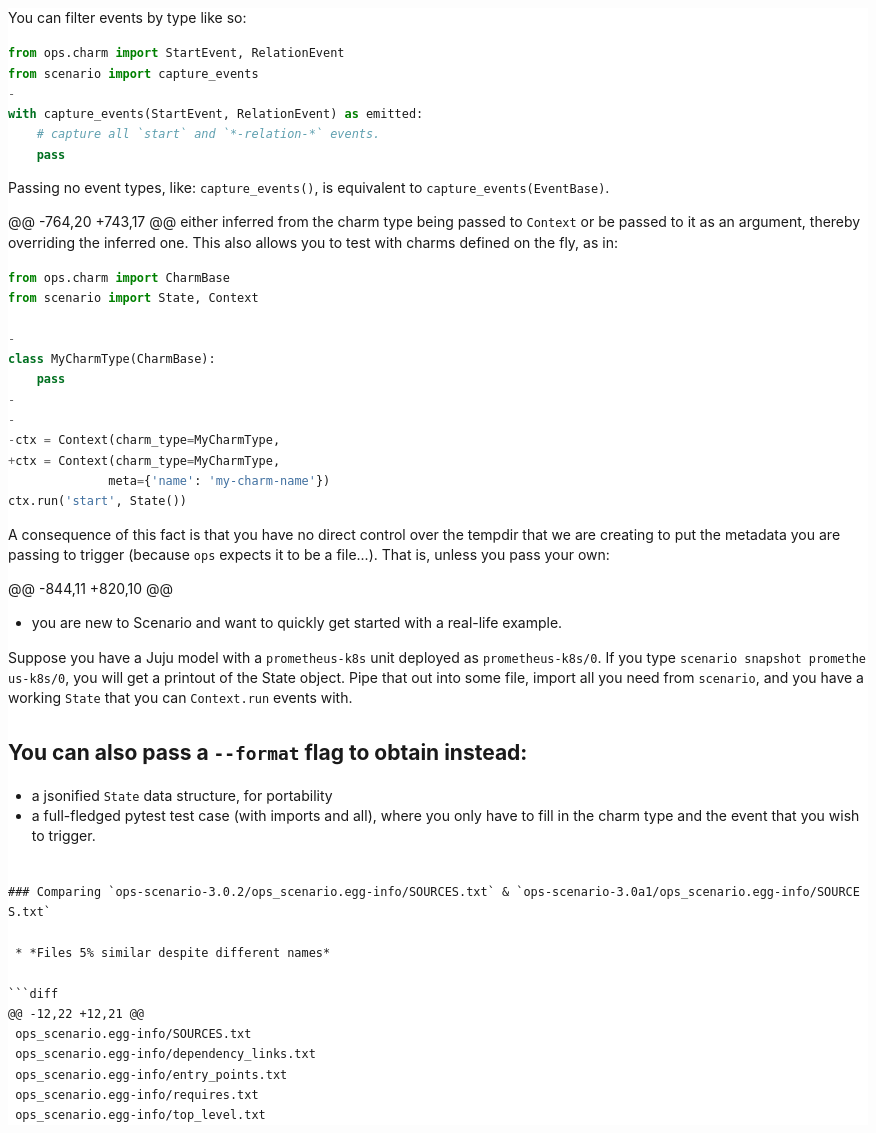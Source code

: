  You can filter events by type like so:
 
 ```python
 from ops.charm import StartEvent, RelationEvent
 from scenario import capture_events
-
 with capture_events(StartEvent, RelationEvent) as emitted:
     # capture all `start` and `*-relation-*` events.
     pass
 ```
 
 Passing no event types, like: `capture_events()`, is equivalent to `capture_events(EventBase)`.
 
@@ -764,20 +743,17 @@
 either inferred from the charm type being passed to `Context` or be passed to it as an argument, thereby overriding
 the inferred one. This also allows you to test with charms defined on the fly, as in:
 
 ```python
 from ops.charm import CharmBase
 from scenario import State, Context
 
-
 class MyCharmType(CharmBase):
     pass
-
-
-ctx = Context(charm_type=MyCharmType,
+ctx = Context(charm_type=MyCharmType, 
               meta={'name': 'my-charm-name'})
 ctx.run('start', State())
 ```
 
 A consequence of this fact is that you have no direct control over the tempdir that we are creating to put the metadata
 you are passing to trigger (because `ops` expects it to be a file...). That is, unless you pass your own:
 
@@ -844,11 +820,10 @@
 - you are new to Scenario and want to quickly get started with a real-life example.
 
 Suppose you have a Juju model with a `prometheus-k8s` unit deployed as `prometheus-k8s/0`. If you type
 `scenario snapshot prometheus-k8s/0`, you will get a printout of the State object. Pipe that out into some file, import
 all you need from `scenario`, and you have a working `State` that you can `Context.run` events with.
 
 You can also pass a `--format` flag to obtain instead:
-
 - a jsonified `State` data structure, for portability
 - a full-fledged pytest test case (with imports and all), where you only have to fill in the charm type and the event
   that you wish to trigger.
```

### Comparing `ops-scenario-3.0.2/ops_scenario.egg-info/SOURCES.txt` & `ops-scenario-3.0a1/ops_scenario.egg-info/SOURCES.txt`

 * *Files 5% similar despite different names*

```diff
@@ -12,22 +12,21 @@
 ops_scenario.egg-info/SOURCES.txt
 ops_scenario.egg-info/dependency_links.txt
 ops_scenario.egg-info/entry_points.txt
 ops_scenario.egg-info/requires.txt
 ops_scenario.egg-info/top_level.txt
```